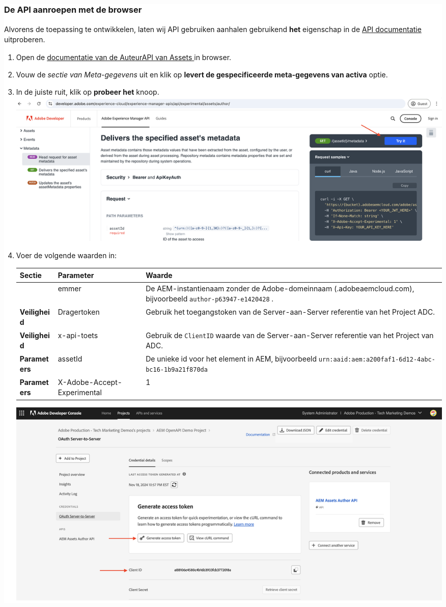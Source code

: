 ### De API aanroepen met de browser

Alvorens de toepassing te ontwikkelen, laten wij API gebruiken aanhalen gebruikend **het** eigenschap in de [ API documentatie ](https://developer.adobe.com/experience-cloud/experience-manager-apis/api/stable/assets/author/) uitproberen.

1. Open de [ documentatie van de AuteurAPI van Assets ](https://developer.adobe.com/experience-cloud/experience-manager-apis/api/stable/assets/author/) in browser.

1. Vouw de _sectie van Meta-gegevens_ uit en klik op **levert de gespecificeerde meta-gegevens van activa** optie.

1. In de juiste ruit, klik op **probeer het** knoop.
   ![ API documentatie ](../assets/s2s/api-documentation.png)

1. Voer de volgende waarden in:

   | Sectie | Parameter | Waarde |
   | --- | --- | --- |
   |  | emmer | De AEM-instantienaam zonder de Adobe-domeinnaam (.adobeaemcloud.com), bijvoorbeeld `author-p63947-e1420428` . |
   | **Veiligheid** | Dragertoken | Gebruik het toegangstoken van de Server-aan-Server referentie van het Project ADC. |
   | **Veiligheid** | x-api-toets | Gebruik de `ClientID` waarde van de Server-aan-Server referentie van het Project van ADC. |
   | **Parameters** | assetId | De unieke id voor het element in AEM, bijvoorbeeld `urn:aaid:aem:a200faf1-6d12-4abc-bc16-1b9a21f870da` |
   | **Parameters** | X-Adobe-Accept-Experimental | 1 |

   ![ Oproep API - toegangstoken ](../assets/s2s/generate-access-token.png)
